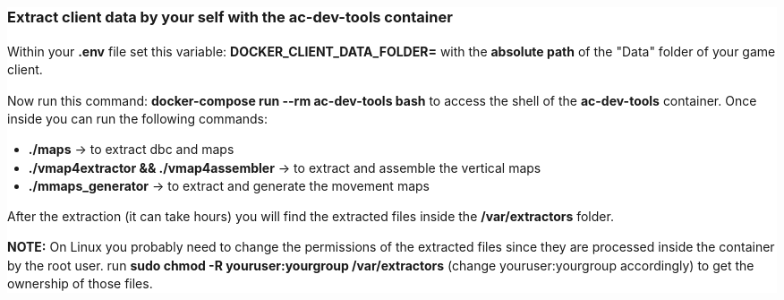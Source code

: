 ### Extract client data by your self with the ac-dev-tools container

Within your **.env** file set this variable: **DOCKER_CLIENT_DATA_FOLDER=** with the **absolute path** of the "Data" folder of your game client.

Now run this command: **docker-compose run --rm ac-dev-tools bash** to access the shell of the **ac-dev-tools** container. Once inside you can run the following commands:

* **./maps** -> to extract dbc and maps
* **./vmap4extractor && ./vmap4assembler** -> to extract and assemble the vertical maps
* **./mmaps_generator** -> to extract and generate the movement maps

After the extraction (it can take hours) you will find the extracted files inside the **/var/extractors** folder.

**NOTE:** On Linux you probably need to change the permissions of the extracted files since they are processed inside the container by the root user.
run **sudo chmod -R youruser:yourgroup /var/extractors** (change youruser:yourgroup accordingly) to get the ownership of those files.

